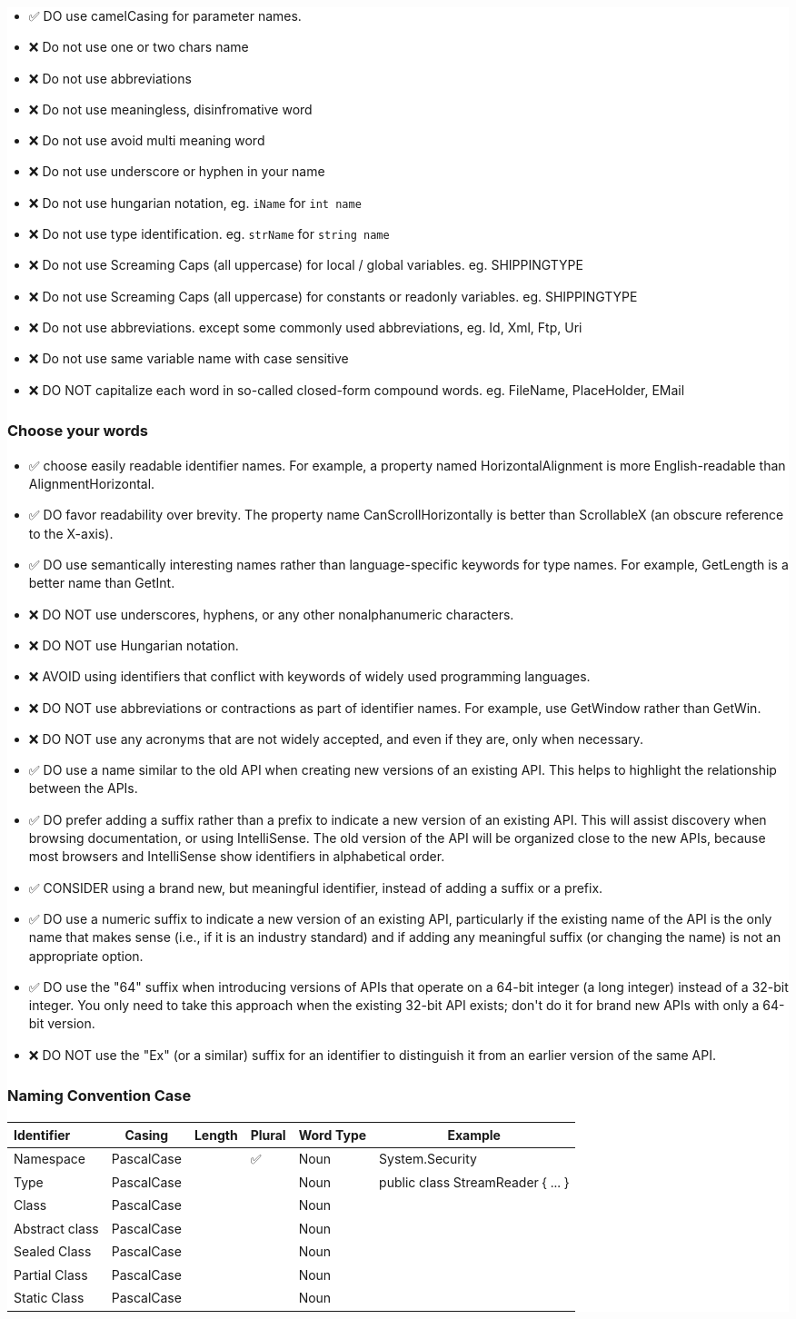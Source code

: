 - ✅ DO use camelCasing for parameter names.

- ❌ Do not use one or two chars name
- ❌ Do not use abbreviations
- ❌ Do not use meaningless, disinfromative word
- ❌ Do not use avoid multi meaning word
- ❌ Do not use underscore or hyphen in your name
- ❌ Do not use hungarian notation, eg. `iName` for `int name`
- ❌ Do not use type identification. eg. `strName` for `string name`
- ❌ Do not use Screaming Caps (all uppercase) for local / global variables. eg. SHIPPINGTYPE 
- ❌ Do not use Screaming Caps (all uppercase) for constants or readonly variables. eg. SHIPPINGTYPE 
- ❌ Do not use abbreviations. except some commonly used abbreviations, eg. Id, Xml, Ftp, Uri
- ❌ Do not use same variable name with case sensitive
- ❌ DO NOT capitalize each word in so-called closed-form compound words. eg. FileName, PlaceHolder, EMail

### Choose your words
- ✅ choose easily readable identifier names.
  For example, a property named HorizontalAlignment is more English-readable than AlignmentHorizontal.
- ✅ DO favor readability over brevity.
  The property name CanScrollHorizontally is better than ScrollableX (an obscure reference to the X-axis).
- ✅ DO use semantically interesting names rather than language-specific keywords for type names.
  For example, GetLength is a better name than GetInt.

- ❌ DO NOT use underscores, hyphens, or any other nonalphanumeric characters.
- ❌ DO NOT use Hungarian notation.
- ❌ AVOID using identifiers that conflict with keywords of widely used programming languages.
- ❌ DO NOT use abbreviations or contractions as part of identifier names.
  For example, use GetWindow rather than GetWin.
- ❌ DO NOT use any acronyms that are not widely accepted, and even if they are, only when necessary.

- ✅ DO use a name similar to the old API when creating new versions of an existing API. This helps to highlight the relationship between the APIs.
- ✅ DO prefer adding a suffix rather than a prefix to indicate a new version of an existing API.
This will assist discovery when browsing documentation, or using IntelliSense. The old version of the API will be organized close to the new APIs, because most browsers and IntelliSense show identifiers in alphabetical order.
- ✅ CONSIDER using a brand new, but meaningful identifier, instead of adding a suffix or a prefix.
- ✅ DO use a numeric suffix to indicate a new version of an existing API, particularly if the existing name of the API is the only name that makes sense (i.e., if it is an industry standard) and if adding any meaningful suffix (or changing the name) is not an appropriate option.
- ✅ DO use the "64" suffix when introducing versions of APIs that operate on a 64-bit integer (a long integer) instead of a 32-bit integer. You only need to take this approach when the existing 32-bit API exists; don't do it for brand new APIs with only a 64-bit version.
- ❌ DO NOT use the "Ex" (or a similar) suffix for an identifier to distinguish it from an earlier version of the same API.
  
### Naming Convention Case
| Identifier                        | Casing      | Length | Plural | Word Type       | Example                                  |
| :-------------------------------- | ----------- | ------ | ------ | --------------- | ---------------------------------------- |
| Namespace                         | PascalCase  |        | ✅     | Noun            | System.Security                          |
| Type                              | PascalCase  |        |        | Noun            | public class StreamReader { ... }        |
| Class                             | PascalCase  |        |        | Noun            |                                          |
| Abstract class                    | PascalCase  |        |        | Noun            |                                          |
| Sealed Class                      | PascalCase  |        |        | Noun            |                                          |
| Partial Class                     | PascalCase  |        |        | Noun            |                                          |
| Static Class                      | PascalCase  |        |        | Noun            |                                          |